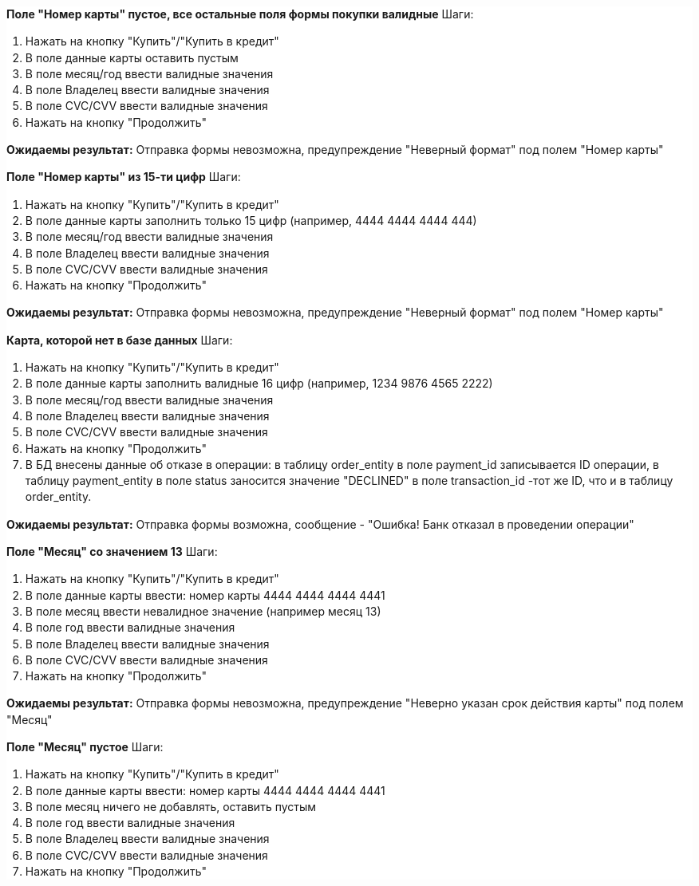 **Поле "Номер карты" пустое, все остальные поля формы покупки валидные**
Шаги:
1. Нажать на кнопку "Купить"/"Купить в кредит"
2. В поле данные карты оставить пустым
3. В поле месяц/год ввести валидные значения
4. В поле Владелец ввести валидные значения
5. В поле СVC/CVV ввести валидные значения
6. Нажать на кнопку "Продолжить"

**Ожидаемы результат:** Отправка формы невозможна, предупреждение "Неверный формат" под полем "Номер карты"

**Поле "Номер карты" из 15-ти цифр**
Шаги:
1. Нажать на кнопку "Купить"/"Купить в кредит"
2. В поле данные карты заполнить только 15 цифр (например, 4444 4444 4444 444)
3. В поле месяц/год ввести валидные значения
4. В поле Владелец ввести валидные значения
5. В поле СVC/CVV ввести валидные значения
6. Нажать на кнопку "Продолжить"

**Ожидаемы результат:** Отправка формы невозможна, предупреждение "Неверный формат" под полем "Номер карты"

**Карта, которой нет в базе данных**
Шаги:
1. Нажать на кнопку "Купить"/"Купить в кредит"
2. В поле данные карты заполнить валидные 16 цифр (например, 1234 9876 4565 2222)
3. В поле месяц/год ввести валидные значения
4. В поле Владелец ввести валидные значения
5. В поле СVC/CVV ввести валидные значения
6. Нажать на кнопку "Продолжить"
7. В БД внесены данные об отказе в операции: в таблицу order_entity в поле payment_id записывается ID операции, в таблицу payment_entity в поле status заносится значение "DECLINED" в поле transaction_id -тот же ID, что и в таблицу order_entity.

**Ожидаемы результат:** Отправка формы возможна, сообщение - "Ошибка! Банк отказал в проведении операции"

**Поле "Месяц" со значением 13**
Шаги:
1. Нажать на кнопку "Купить"/"Купить в кредит"
2. В поле данные карты ввести: номер карты 4444 4444 4444 4441
3. В поле месяц ввести невалидное значение (например месяц 13)
4. В поле год ввести валидные значения
5. В поле Владелец ввести валидные значения
6. В поле СVC/CVV ввести валидные значения
7. Нажать на кнопку "Продолжить"

**Ожидаемы результат:** Отправка формы невозможна, предупреждение "Неверно указан срок действия карты" под полем "Месяц"

**Поле "Месяц" пустое**
Шаги:
1. Нажать на кнопку "Купить"/"Купить в кредит"
2. В поле данные карты ввести: номер карты 4444 4444 4444 4441
3. В поле месяц ничего не добавлять, оставить пустым
4. В поле год ввести валидные значения
5. В поле Владелец ввести валидные значения
6. В поле СVC/CVV ввести валидные значения
7. Нажать на кнопку "Продолжить"
